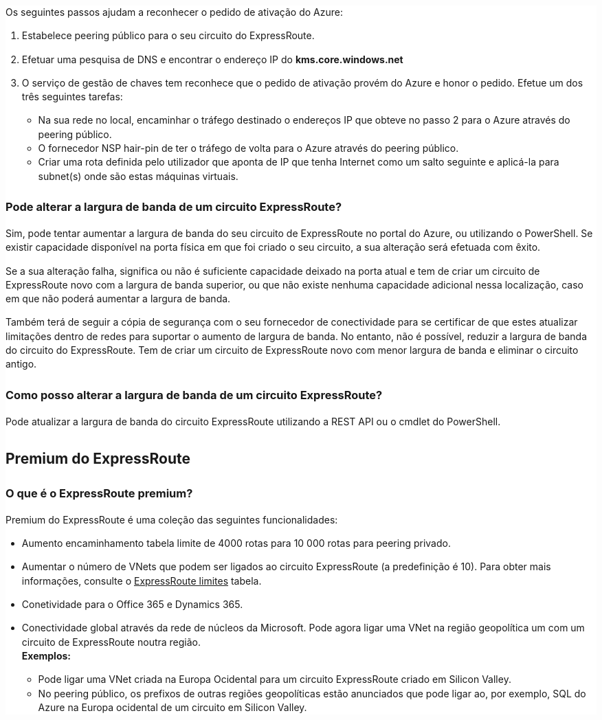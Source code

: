 Os seguintes passos ajudam a reconhecer o pedido de ativação do Azure:

1. Estabelece peering público para o seu circuito do ExpressRoute.
2. Efetuar uma pesquisa de DNS e encontrar o endereço IP do **kms.core.windows.net**
3. O serviço de gestão de chaves tem reconhece que o pedido de ativação provém do Azure e honor o pedido. Efetue um dos três seguintes tarefas:

   * Na sua rede no local, encaminhar o tráfego destinado o endereços IP que obteve no passo 2 para o Azure através do peering público.
   * O fornecedor NSP hair-pin de ter o tráfego de volta para o Azure através do peering público.
   * Criar uma rota definida pelo utilizador que aponta de IP que tenha Internet como um salto seguinte e aplicá-la para subnet(s) onde são estas máquinas virtuais.

### <a name="can-i-change-the-bandwidth-of-an-expressroute-circuit"></a>Pode alterar a largura de banda de um circuito ExpressRoute?

Sim, pode tentar aumentar a largura de banda do seu circuito de ExpressRoute no portal do Azure, ou utilizando o PowerShell. Se existir capacidade disponível na porta física em que foi criado o seu circuito, a sua alteração será efetuada com êxito. 

Se a sua alteração falha, significa ou não é suficiente capacidade deixado na porta atual e tem de criar um circuito de ExpressRoute novo com a largura de banda superior, ou que não existe nenhuma capacidade adicional nessa localização, caso em que não poderá aumentar a largura de banda. 

Também terá de seguir a cópia de segurança com o seu fornecedor de conectividade para se certificar de que estes atualizar limitações dentro de redes para suportar o aumento de largura de banda. No entanto, não é possível, reduzir a largura de banda do circuito do ExpressRoute. Tem de criar um circuito de ExpressRoute novo com menor largura de banda e eliminar o circuito antigo.

### <a name="how-do-i-change-the-bandwidth-of-an-expressroute-circuit"></a>Como posso alterar a largura de banda de um circuito ExpressRoute?

Pode atualizar a largura de banda do circuito ExpressRoute utilizando a REST API ou o cmdlet do PowerShell.

## <a name="expressroute-premium"></a>Premium do ExpressRoute

### <a name="what-is-expressroute-premium"></a>O que é o ExpressRoute premium?

Premium do ExpressRoute é uma coleção das seguintes funcionalidades:

* Aumento encaminhamento tabela limite de 4000 rotas para 10 000 rotas para peering privado.
* Aumentar o número de VNets que podem ser ligados ao circuito ExpressRoute (a predefinição é 10). Para obter mais informações, consulte o [ExpressRoute limites](#limits) tabela.
* Conetividade para o Office 365 e Dynamics 365.
* Conectividade global através da rede de núcleos da Microsoft. Pode agora ligar uma VNet na região geopolítica um com um circuito de ExpressRoute noutra região.<br>
    **Exemplos:**

    *  Pode ligar uma VNet criada na Europa Ocidental para um circuito ExpressRoute criado em Silicon Valley. 
    *  No peering público, os prefixos de outras regiões geopolíticas estão anunciados que pode ligar ao, por exemplo, SQL do Azure na Europa ocidental de um circuito em Silicon Valley.
